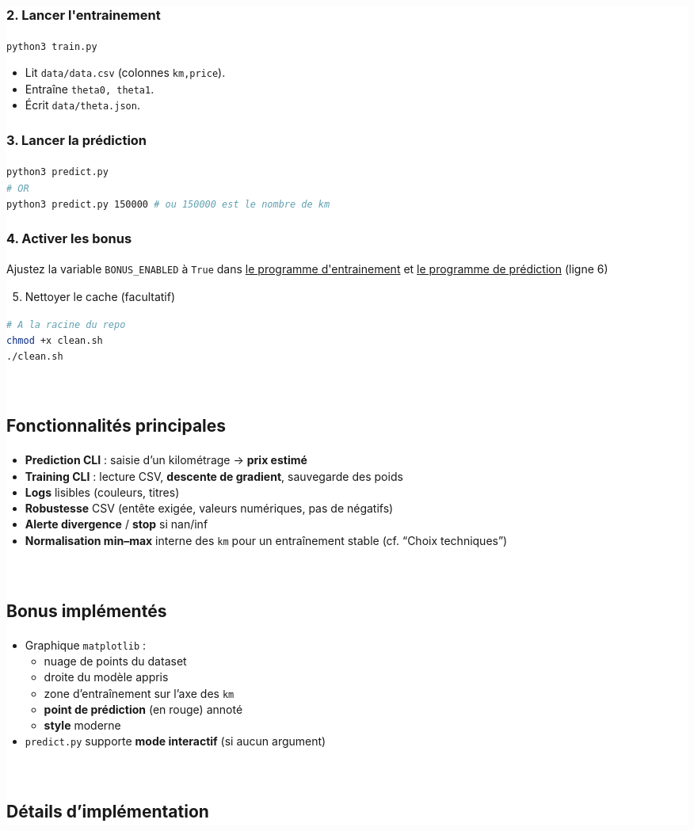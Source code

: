### 2. Lancer l'entrainement
```bash
python3 train.py
```
- Lit `data/data.csv` (colonnes `km,price`).
- Entraîne `theta0, theta1`.
- Écrit `data/theta.json`.

### 3. Lancer la prédiction
```bash
python3 predict.py
# OR
python3 predict.py 150000 # ou 150000 est le nombre de km
```

### 4. Activer les bonus  

Ajustez la variable `BONUS_ENABLED` à `True` dans [le programme d'entrainement](./project/train.py) et [le programme de prédiction](./project/predict.py) (ligne 6)

5. Nettoyer le cache (facultatif)
```bash
# A la racine du repo
chmod +x clean.sh
./clean.sh
```

<br>

## Fonctionnalités principales
- **Prediction CLI** : saisie d’un kilométrage → **prix estimé**
- **Training CLI** : lecture CSV, **descente de gradient**, sauvegarde des poids
- **Logs** lisibles (couleurs, titres)
- **Robustesse** CSV (entête exigée, valeurs numériques, pas de négatifs)
- **Alerte divergence** / **stop** si nan/inf
- **Normalisation min–max** interne des `km` pour un entraînement stable (cf. “Choix techniques”)

<br>

## Bonus implémentés
- Graphique `matplotlib` :
  - nuage de points du dataset
  - droite du modèle appris
  - zone d’entraînement sur l’axe des `km`
  - **point de prédiction** (en rouge) annoté
  - **style** moderne
- `predict.py` supporte **mode interactif** (si aucun argument)

<br>

## Détails d’implémentation
